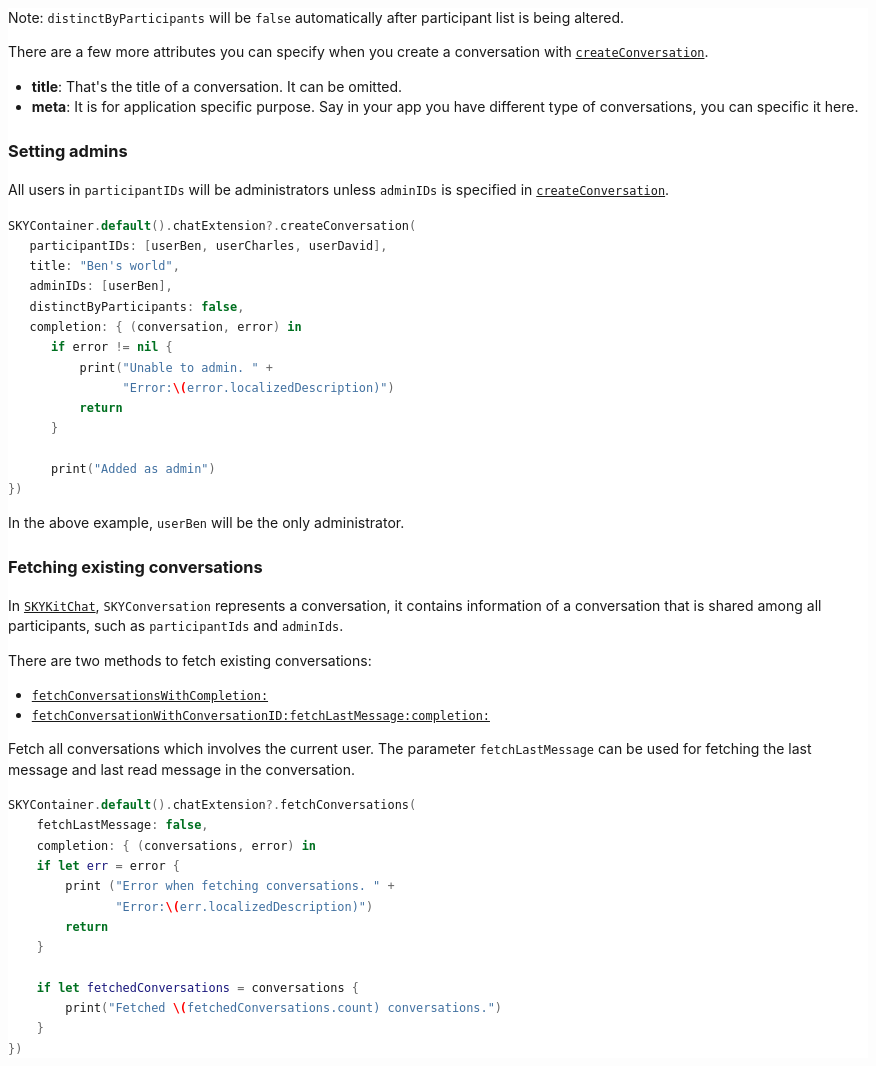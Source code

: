 Note: `distinctByParticipants` will be `false` automatically after participant list is being altered.

There are a few more attributes you can specify when you create a conversation with [`createConversation`](https://docs.skygear.io/ios/chat/reference/latest/Classes/SKYChatExtension.html#/c:objc(cs)SKYChatExtension(im)createConversationWithParticipantIDs:title:metadata:completion:).

- **title**: That's the title of a conversation. It can be omitted.
- **meta**: It is for application specific purpose. Say in your app you have different type of conversations, you can specific it here.

### Setting admins
All users in `participantIDs` will be administrators unless `adminIDs` is specified in [`createConversation`](https://docs.skygear.io/ios/chat/reference/latest/Classes/SKYChatExtension.html#/c:objc(cs)SKYChatExtension(im)createConversationWithParticipantIDs:title:metadata:completion:).


```swift
SKYContainer.default().chatExtension?.createConversation(
   participantIDs: [userBen, userCharles, userDavid],
   title: "Ben's world",
   adminIDs: [userBen],
   distinctByParticipants: false,
   completion: { (conversation, error) in
      if error != nil {
          print("Unable to admin. " +
                "Error:\(error.localizedDescription)")
          return
      }
      
      print("Added as admin")
})
```

In the above example, `userBen` will be the only administrator.


### Fetching existing conversations
In [`SKYKitChat`](https://docs.skygear.io/ios/chat/reference/latest/), `SKYConversation` represents a conversation, it contains information of a conversation that is shared among all participants, such as `participantIds` and `adminIds`.

There are two methods to fetch existing conversations:

- [`fetchConversationsWithCompletion:`](https://docs.skygear.io/ios/chat/reference/latest/Classes/SKYChatExtension.html#/c:objc(cs)SKYChatExtension(im)fetchConversationsWithCompletion:)
- [`fetchConversationWithConversationID:fetchLastMessage:completion:`](https://docs.skygear.io/ios/chat/reference/latest/Classes/SKYChatExtension.html#/c:objc(cs)SKYChatExtension(im)fetchConversationWithConversationID:fetchLastMessage:completion:)

Fetch all conversations which involves the current user. The parameter `fetchLastMessage` can be used for fetching the last message and last read message in the conversation.

```swift
SKYContainer.default().chatExtension?.fetchConversations(
    fetchLastMessage: false, 
    completion: { (conversations, error) in
    if let err = error {
        print ("Error when fetching conversations. " + 
               "Error:\(err.localizedDescription)")
        return
    }

    if let fetchedConversations = conversations {
        print("Fetched \(fetchedConversations.count) conversations.")
    }
})
```
